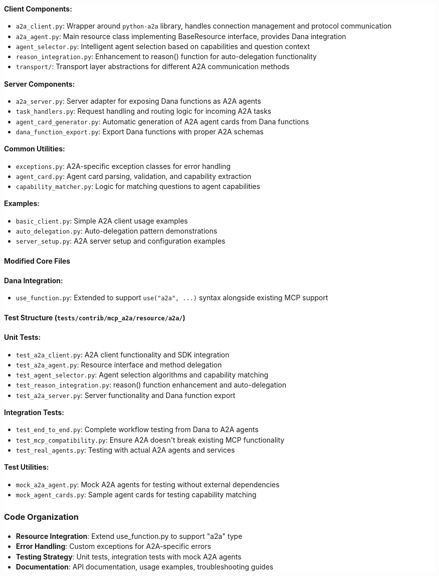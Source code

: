 **Client Components:**
- `a2a_client.py`: Wrapper around `python-a2a` library, handles connection management and protocol communication
- `a2a_agent.py`: Main resource class implementing BaseResource interface, provides Dana integration
- `agent_selector.py`: Intelligent agent selection based on capabilities and question context
- `reason_integration.py`: Enhancement to reason() function for auto-delegation functionality
- `transport/`: Transport layer abstractions for different A2A communication methods

**Server Components:**
- `a2a_server.py`: Server adapter for exposing Dana functions as A2A agents
- `task_handlers.py`: Request handling and routing logic for incoming A2A tasks
- `agent_card_generator.py`: Automatic generation of A2A agent cards from Dana functions
- `dana_function_export.py`: Export Dana functions with proper A2A schemas

**Common Utilities:**
- `exceptions.py`: A2A-specific exception classes for error handling
- `agent_card.py`: Agent card parsing, validation, and capability extraction
- `capability_matcher.py`: Logic for matching questions to agent capabilities

**Examples:**
- `basic_client.py`: Simple A2A client usage examples
- `auto_delegation.py`: Auto-delegation pattern demonstrations
- `server_setup.py`: A2A server setup and configuration examples

#### Modified Core Files

**Dana Integration:**
- `use_function.py`: Extended to support `use("a2a", ...)` syntax alongside existing MCP support

#### Test Structure (`tests/contrib/mcp_a2a/resource/a2a/`)

**Unit Tests:**
- `test_a2a_client.py`: A2A client functionality and SDK integration
- `test_a2a_agent.py`: Resource interface and method delegation
- `test_agent_selector.py`: Agent selection algorithms and capability matching
- `test_reason_integration.py`: reason() function enhancement and auto-delegation
- `test_a2a_server.py`: Server functionality and Dana function export

**Integration Tests:**
- `test_end_to_end.py`: Complete workflow testing from Dana to A2A agents
- `test_mcp_compatibility.py`: Ensure A2A doesn't break existing MCP functionality
- `test_real_agents.py`: Testing with actual A2A agents and services

**Test Utilities:**
- `mock_a2a_agent.py`: Mock A2A agents for testing without external dependencies
- `mock_agent_cards.py`: Sample agent cards for testing capability matching

### Code Organization
- **Resource Integration**: Extend use_function.py to support "a2a" type
- **Error Handling**: Custom exceptions for A2A-specific errors
- **Testing Strategy**: Unit tests, integration tests with mock A2A agents
- **Documentation**: API documentation, usage examples, troubleshooting guides

